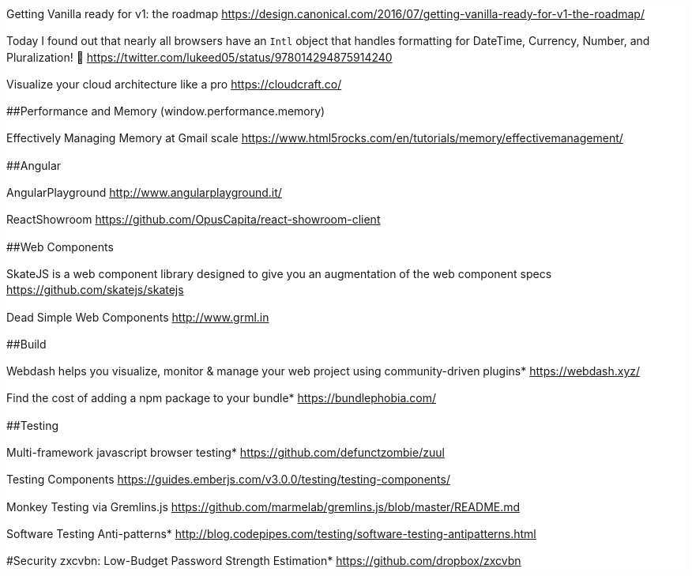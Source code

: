 Getting Vanilla ready for v1: the roadmap
https://design.canonical.com/2016/07/getting-vanilla-ready-for-v1-the-roadmap/

Today I found out that nearly all browsers have an `Intl` object that handles formatting for DateTime, Currency, Number, and Pluralization! 🤯
https://twitter.com/lukeed05/status/978014294875914240

Visualize your cloud architecture like a pro
https://cloudcraft.co/


##Performance and Memory (window.performance.memory)

Effectively Managing Memory at Gmail scale
https://www.html5rocks.com/en/tutorials/memory/effectivemanagement/


##Angular

AngularPlayground
http://www.angularplayground.it/

ReactShowroom
https://github.com/OpusCapita/react-showroom-client

##Web Components

SkateJS is a web component library designed to give you an augmentation of the web component specs
https://github.com/skatejs/skatejs

Dead Simple Web Components
http://www.grml.in

##Build

Webdash helps you visualize, monitor & manage your web project using community-driven plugins*
https://webdash.xyz/

Find the cost of adding a npm package to your bundle*
https://bundlephobia.com/




##Testing

Multi-framework javascript browser testing*
https://github.com/defunctzombie/zuul

Testing Components
https://guides.emberjs.com/v3.0.0/testing/testing-components/

Monkey Testing via Gremlins.js
https://github.com/marmelab/gremlins.js/blob/master/README.md

Software Testing Anti-patterns*
http://blog.codepipes.com/testing/software-testing-antipatterns.html


#Security
zxcvbn: Low-Budget Password Strength Estimation* 
https://github.com/dropbox/zxcvbn
